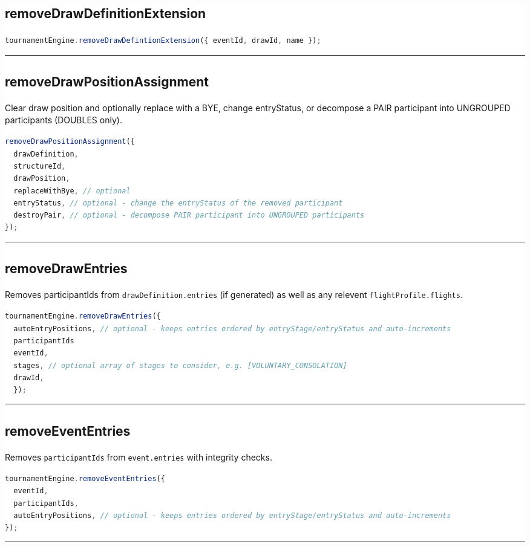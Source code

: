 
## removeDrawDefinitionExtension

```js
tournamentEngine.removeDrawDefintionExtension({ eventId, drawId, name });
```

---

## removeDrawPositionAssignment

Clear draw position and optionally replace with a BYE, change entryStatus, or decompose a PAIR participant into UNGROUPED participants (DOUBLES only).

```js
removeDrawPositionAssignment({
  drawDefinition,
  structureId,
  drawPosition,
  replaceWithBye, // optional
  entryStatus, // optional - change the entryStatus of the removed participant
  destroyPair, // optional - decompose PAIR participant into UNGROUPED participants
});
```

---

## removeDrawEntries

Removes participantIds from `drawDefinition.entries` (if generated) as well as any relevent `flightProfile.flights`.

```js
tournamentEngine.removeDrawEntries({
  autoEntryPositions, // optional - keeps entries ordered by entryStage/entryStatus and auto-increments
  participantIds
  eventId,
  stages, // optional array of stages to consider, e.g. [VOLUNTARY_CONSOLATION]
  drawId,
  });
```

---

## removeEventEntries

Removes `participantIds` from `event.entries` with integrity checks.

```js
tournamentEngine.removeEventEntries({
  eventId,
  participantIds,
  autoEntryPositions, // optional - keeps entries ordered by entryStage/entryStatus and auto-increments
});
```

---

  [PAIR]: doublesParticipantIds,
  [GROUP]: groupParticipantIds,
  [TEAM]: teamParticipantIds,